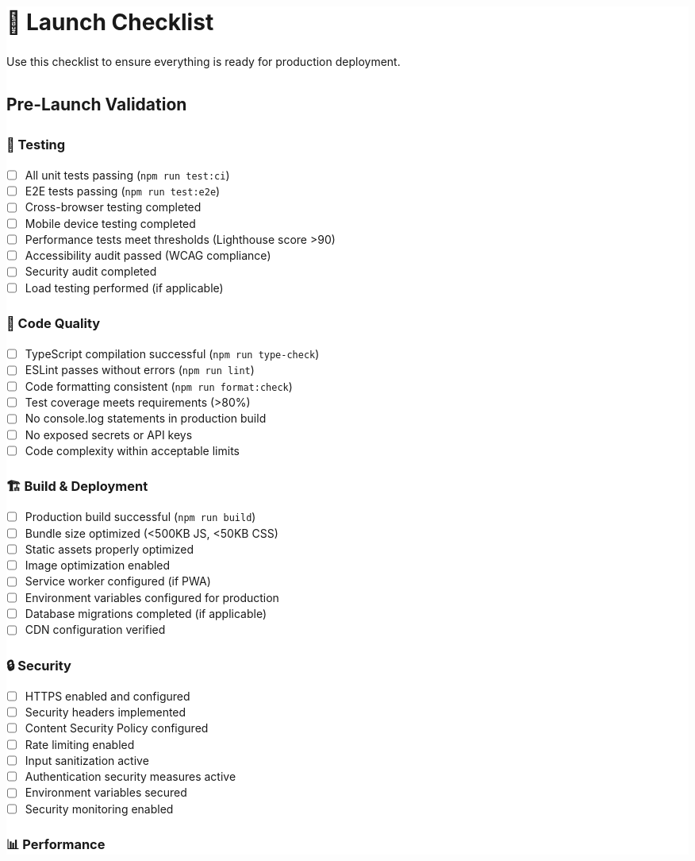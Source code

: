 # 🚀 Launch Checklist

Use this checklist to ensure everything is ready for production deployment.

## Pre-Launch Validation

### 🧪 Testing

- [ ] All unit tests passing (`npm run test:ci`)
- [ ] E2E tests passing (`npm run test:e2e`)
- [ ] Cross-browser testing completed
- [ ] Mobile device testing completed
- [ ] Performance tests meet thresholds (Lighthouse score >90)
- [ ] Accessibility audit passed (WCAG compliance)
- [ ] Security audit completed
- [ ] Load testing performed (if applicable)

### 🔧 Code Quality

- [ ] TypeScript compilation successful (`npm run type-check`)
- [ ] ESLint passes without errors (`npm run lint`)
- [ ] Code formatting consistent (`npm run format:check`)
- [ ] Test coverage meets requirements (>80%)
- [ ] No console.log statements in production build
- [ ] No exposed secrets or API keys
- [ ] Code complexity within acceptable limits

### 🏗️ Build & Deployment

- [ ] Production build successful (`npm run build`)
- [ ] Bundle size optimized (<500KB JS, <50KB CSS)
- [ ] Static assets properly optimized
- [ ] Image optimization enabled
- [ ] Service worker configured (if PWA)
- [ ] Environment variables configured for production
- [ ] Database migrations completed (if applicable)
- [ ] CDN configuration verified

### 🔒 Security

- [ ] HTTPS enabled and configured
- [ ] Security headers implemented
- [ ] Content Security Policy configured
- [ ] Rate limiting enabled
- [ ] Input sanitization active
- [ ] Authentication security measures active
- [ ] Environment variables secured
- [ ] Security monitoring enabled

### 📊 Performance
